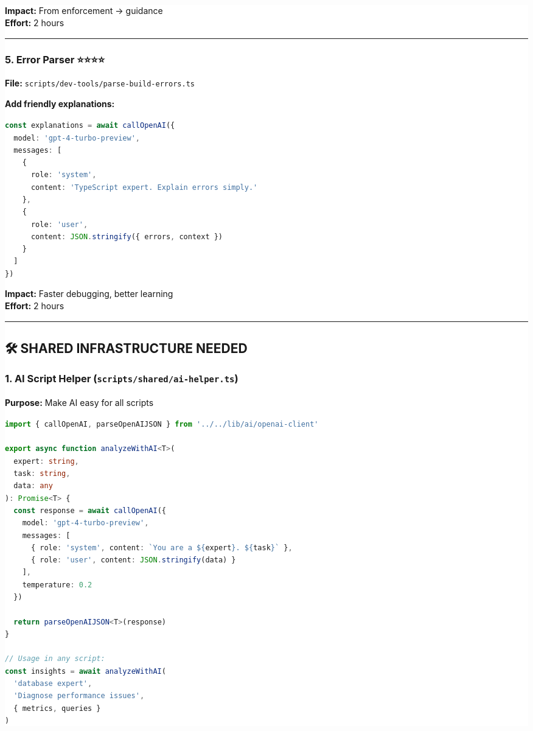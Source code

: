 **Impact:** From enforcement → guidance  
**Effort:** 2 hours

---

### **5. Error Parser** ⭐⭐⭐⭐
**File:** `scripts/dev-tools/parse-build-errors.ts`

**Add friendly explanations:**
```typescript
const explanations = await callOpenAI({
  model: 'gpt-4-turbo-preview',
  messages: [
    {
      role: 'system',
      content: 'TypeScript expert. Explain errors simply.'
    },
    {
      role: 'user',
      content: JSON.stringify({ errors, context })
    }
  ]
})
```

**Impact:** Faster debugging, better learning  
**Effort:** 2 hours

---

## 🛠️ SHARED INFRASTRUCTURE NEEDED

### **1. AI Script Helper** (`scripts/shared/ai-helper.ts`)

**Purpose:** Make AI easy for all scripts

```typescript
import { callOpenAI, parseOpenAIJSON } from '../../lib/ai/openai-client'

export async function analyzeWithAI<T>(
  expert: string,
  task: string,
  data: any
): Promise<T> {
  const response = await callOpenAI({
    model: 'gpt-4-turbo-preview',
    messages: [
      { role: 'system', content: `You are a ${expert}. ${task}` },
      { role: 'user', content: JSON.stringify(data) }
    ],
    temperature: 0.2
  })
  
  return parseOpenAIJSON<T>(response)
}

// Usage in any script:
const insights = await analyzeWithAI(
  'database expert',
  'Diagnose performance issues',
  { metrics, queries }
)
```
